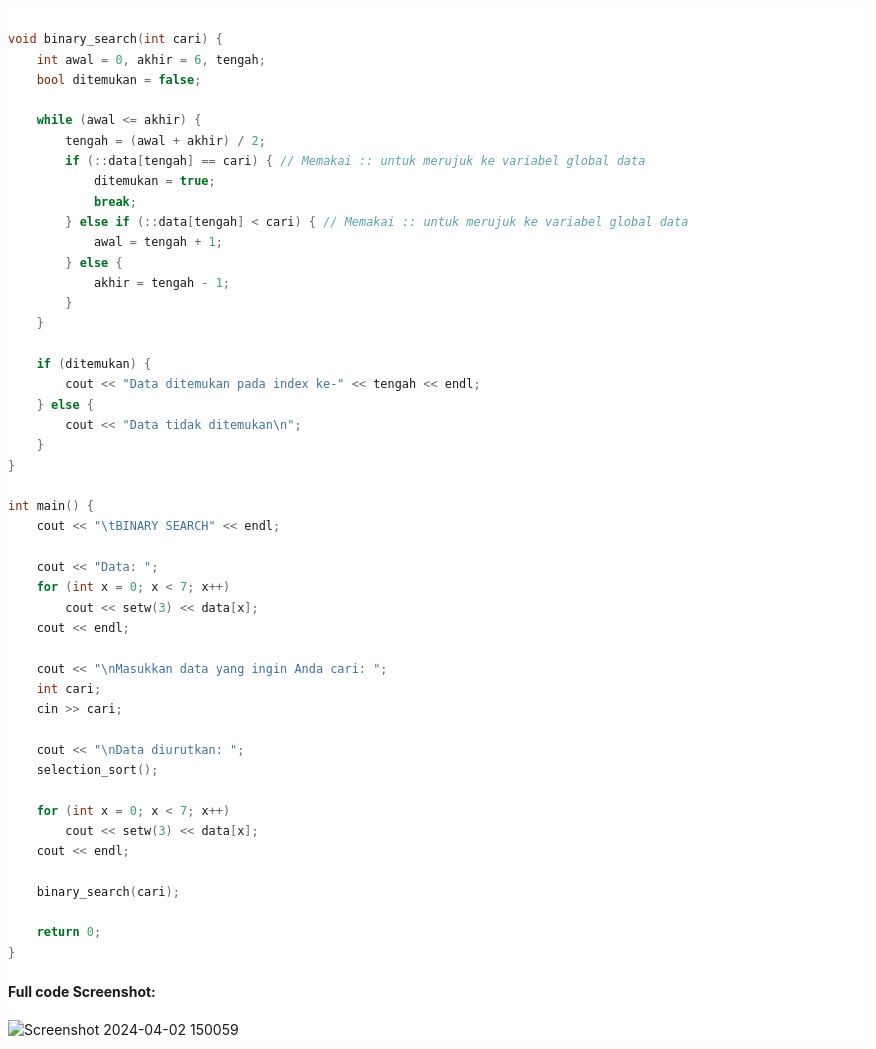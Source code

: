 ```C++

void binary_search(int cari) {
    int awal = 0, akhir = 6, tengah;
    bool ditemukan = false;

    while (awal <= akhir) {
        tengah = (awal + akhir) / 2;
        if (::data[tengah] == cari) { // Memakai :: untuk merujuk ke variabel global data
            ditemukan = true;
            break;
        } else if (::data[tengah] < cari) { // Memakai :: untuk merujuk ke variabel global data
            awal = tengah + 1;
        } else {
            akhir = tengah - 1;
        }
    }

    if (ditemukan) {
        cout << "Data ditemukan pada index ke-" << tengah << endl;
    } else {
        cout << "Data tidak ditemukan\n";
    }
}

int main() {
    cout << "\tBINARY SEARCH" << endl;

    cout << "Data: ";
    for (int x = 0; x < 7; x++)
        cout << setw(3) << data[x];
    cout << endl;

    cout << "\nMasukkan data yang ingin Anda cari: ";
    int cari;
    cin >> cari;

    cout << "\nData diurutkan: ";
    selection_sort();

    for (int x = 0; x < 7; x++)
        cout << setw(3) << data[x];
    cout << endl;

    binary_search(cari);

    return 0;
}

```
#### Full code Screenshot:
![Screenshot 2024-04-02 150059](https://github.com/egirizkiyan/egi12/assets/162097461/3654d03c-dfdb-4a68-a023-c61281689363)
